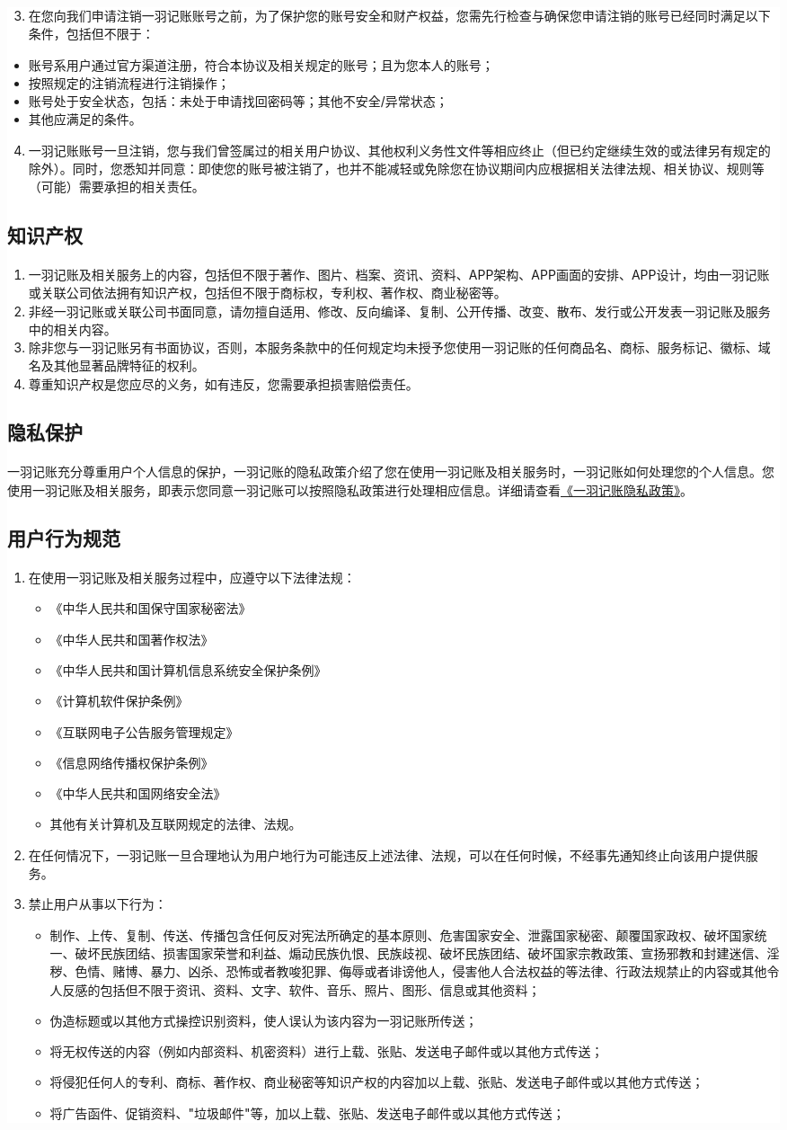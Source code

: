 3. 在您向我们申请注销一羽记账账号之前，为了保护您的账号安全和财产权益，您需先行检查与确保您申请注销的账号已经同时满足以下条件，包括但不限于：

- 账号系用户通过官方渠道注册，符合本协议及相关规定的账号；且为您本人的账号；
- 按照规定的注销流程进行注销操作；
- 账号处于安全状态，包括：未处于申请找回密码等；其他不安全/异常状态；
- 其他应满足的条件。

4. 一羽记账账号一旦注销，您与我们曾签属过的相关用户协议、其他权利义务性文件等相应终止（但已约定继续生效的或法律另有规定的除外）。同时，您悉知并同意：即使您的账号被注销了，也并不能减轻或免除您在协议期间内应根据相关法律法规、相关协议、规则等（可能）需要承担的相关责任。

## 知识产权

1. 一羽记账及相关服务上的内容，包括但不限于著作、图片、档案、资讯、资料、APP架构、APP画面的安排、APP设计，均由一羽记账或关联公司依法拥有知识产权，包括但不限于商标权，专利权、著作权、商业秘密等。
2. 非经一羽记账或关联公司书面同意，请勿擅自适用、修改、反向编译、复制、公开传播、改变、散布、发行或公开发表一羽记账及服务中的相关内容。
3. 除非您与一羽记账另有书面协议，否则，本服务条款中的任何规定均未授予您使用一羽记账的任何商品名、商标、服务标记、徽标、域名及其他显著品牌特征的权利。
4. 尊重知识产权是您应尽的义务，如有违反，您需要承担损害赔偿责任。

## 隐私保护

一羽记账充分尊重用户个人信息的保护，一羽记账的隐私政策介绍了您在使用一羽记账及相关服务时，一羽记账如何处理您的个人信息。您使用一羽记账及相关服务，即表示您同意一羽记账可以按照隐私政策进行处理相应信息。详细请查看[《一羽记账隐私政策》](doc/policy/privacy-policy.md)。

## 用户行为规范

1. 在使用一羽记账及相关服务过程中，应遵守以下法律法规：

   - 《中华人民共和国保守国家秘密法》

   - 《中华人民共和国著作权法》

   - 《中华人民共和国计算机信息系统安全保护条例》

   - 《计算机软件保护条例》

   - 《互联网电子公告服务管理规定》

   - 《信息网络传播权保护条例》

   - 《中华人民共和国网络安全法》

   - 其他有关计算机及互联网规定的法律、法规。


2. 在任何情况下，一羽记账一旦合理地认为用户地行为可能违反上述法律、法规，可以在任何时候，不经事先通知终止向该用户提供服务。

3. 禁止用户从事以下行为：

   - 制作、上传、复制、传送、传播包含任何反对宪法所确定的基本原则、危害国家安全、泄露国家秘密、颠覆国家政权、破坏国家统一、破坏民族团结、损害国家荣誉和利益、煽动民族仇恨、民族歧视、破坏民族团结、破坏国家宗教政策、宣扬邪教和封建迷信、淫秽、色情、赌博、暴力、凶杀、恐怖或者教唆犯罪、侮辱或者诽谤他人，侵害他人合法权益的等法律、行政法规禁止的内容或其他令人反感的包括但不限于资讯、资料、文字、软件、音乐、照片、图形、信息或其他资料；

   - 伪造标题或以其他方式操控识别资料，使人误认为该内容为一羽记账所传送；

   - 将无权传送的内容（例如内部资料、机密资料）进行上载、张贴、发送电子邮件或以其他方式传送；

   - 将侵犯任何人的专利、商标、著作权、商业秘密等知识产权的内容加以上载、张贴、发送电子邮件或以其他方式传送；

   - 将广告函件、促销资料、"垃圾邮件"等，加以上载、张贴、发送电子邮件或以其他方式传送；
